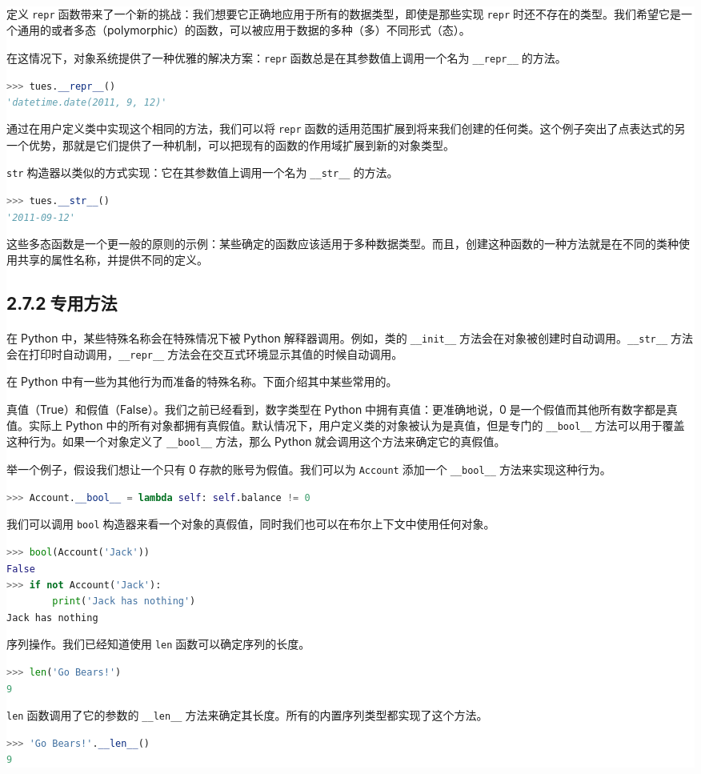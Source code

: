 定义 `repr` 函数带来了一个新的挑战：我们想要它正确地应用于所有的数据类型，即使是那些实现 `repr` 时还不存在的类型。我们希望它是一个通用的或者多态（polymorphic）的函数，可以被应用于数据的多种（多）不同形式（态）。

在这情况下，对象系统提供了一种优雅的解决方案：`repr` 函数总是在其参数值上调用一个名为 `__repr__` 的方法。

```python
>>> tues.__repr__()
'datetime.date(2011, 9, 12)'
```

通过在用户定义类中实现这个相同的方法，我们可以将 `repr` 函数的适用范围扩展到将来我们创建的任何类。这个例子突出了点表达式的另一个优势，那就是它们提供了一种机制，可以把现有的函数的作用域扩展到新的对象类型。

`str` 构造器以类似的方式实现：它在其参数值上调用一个名为 `__str__` 的方法。

```python
>>> tues.__str__()
'2011-09-12'
```

这些多态函数是一个更一般的原则的示例：某些确定的函数应该适用于多种数据类型。而且，创建这种函数的一种方法就是在不同的类种使用共享的属性名称，并提供不同的定义。

## 2.7.2 专用方法

在 Python 中，某些特殊名称会在特殊情况下被 Python 解释器调用。例如，类的 `__init__` 方法会在对象被创建时自动调用。`__str__` 方法会在打印时自动调用，`__repr__` 方法会在交互式环境显示其值的时候自动调用。

在 Python 中有一些为其他行为而准备的特殊名称。下面介绍其中某些常用的。

真值（True）和假值（False）。我们之前已经看到，数字类型在 Python 中拥有真值：更准确地说，0 是一个假值而其他所有数字都是真值。实际上 Python 中的所有对象都拥有真假值。默认情况下，用户定义类的对象被认为是真值，但是专门的 `__bool__` 方法可以用于覆盖这种行为。如果一个对象定义了 `__bool__` 方法，那么 Python 就会调用这个方法来确定它的真假值。

举一个例子，假设我们想让一个只有 0 存款的账号为假值。我们可以为 `Account` 添加一个 `__bool__` 方法来实现这种行为。

```python
>>> Account.__bool__ = lambda self: self.balance != 0
```

我们可以调用 `bool` 构造器来看一个对象的真假值，同时我们也可以在布尔上下文中使用任何对象。

```python
>>> bool(Account('Jack'))
False
>>> if not Account('Jack'):
		print('Jack has nothing')
Jack has nothing
```

序列操作。我们已经知道使用 `len` 函数可以确定序列的长度。

```python
>>> len('Go Bears!')
9
```

`len` 函数调用了它的参数的 `__len__` 方法来确定其长度。所有的内置序列类型都实现了这个方法。

```python
>>> 'Go Bears!'.__len__()
9
```
